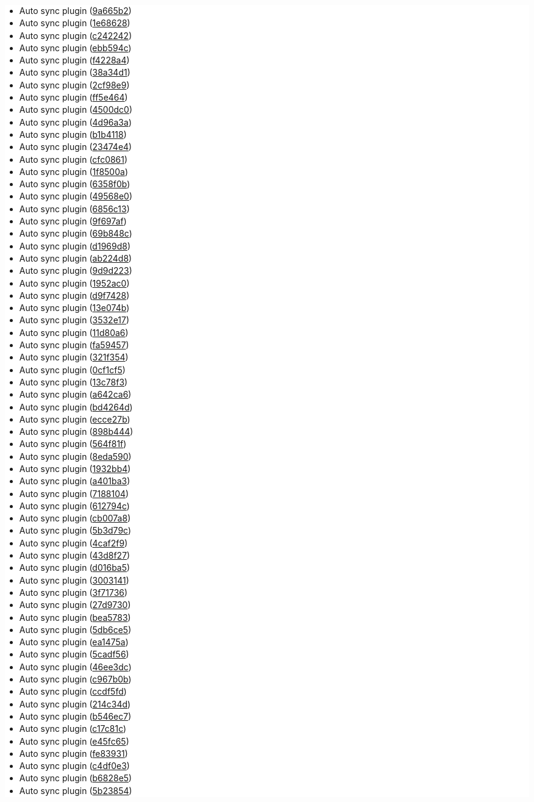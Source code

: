 - Auto sync plugin ([9a665b2](https://github.com/lobehub/lobe-chat-plugins/commit/9a665b2))
- Auto sync plugin ([1e68628](https://github.com/lobehub/lobe-chat-plugins/commit/1e68628))
- Auto sync plugin ([c242242](https://github.com/lobehub/lobe-chat-plugins/commit/c242242))
- Auto sync plugin ([ebb594c](https://github.com/lobehub/lobe-chat-plugins/commit/ebb594c))
- Auto sync plugin ([f4228a4](https://github.com/lobehub/lobe-chat-plugins/commit/f4228a4))
- Auto sync plugin ([38a34d1](https://github.com/lobehub/lobe-chat-plugins/commit/38a34d1))
- Auto sync plugin ([2cf98e9](https://github.com/lobehub/lobe-chat-plugins/commit/2cf98e9))
- Auto sync plugin ([ff5e464](https://github.com/lobehub/lobe-chat-plugins/commit/ff5e464))
- Auto sync plugin ([4500dc0](https://github.com/lobehub/lobe-chat-plugins/commit/4500dc0))
- Auto sync plugin ([4d96a3a](https://github.com/lobehub/lobe-chat-plugins/commit/4d96a3a))
- Auto sync plugin ([b1b4118](https://github.com/lobehub/lobe-chat-plugins/commit/b1b4118))
- Auto sync plugin ([23474e4](https://github.com/lobehub/lobe-chat-plugins/commit/23474e4))
- Auto sync plugin ([cfc0861](https://github.com/lobehub/lobe-chat-plugins/commit/cfc0861))
- Auto sync plugin ([1f8500a](https://github.com/lobehub/lobe-chat-plugins/commit/1f8500a))
- Auto sync plugin ([6358f0b](https://github.com/lobehub/lobe-chat-plugins/commit/6358f0b))
- Auto sync plugin ([49568e0](https://github.com/lobehub/lobe-chat-plugins/commit/49568e0))
- Auto sync plugin ([6856c13](https://github.com/lobehub/lobe-chat-plugins/commit/6856c13))
- Auto sync plugin ([9f697af](https://github.com/lobehub/lobe-chat-plugins/commit/9f697af))
- Auto sync plugin ([69b848c](https://github.com/lobehub/lobe-chat-plugins/commit/69b848c))
- Auto sync plugin ([d1969d8](https://github.com/lobehub/lobe-chat-plugins/commit/d1969d8))
- Auto sync plugin ([ab224d8](https://github.com/lobehub/lobe-chat-plugins/commit/ab224d8))
- Auto sync plugin ([9d9d223](https://github.com/lobehub/lobe-chat-plugins/commit/9d9d223))
- Auto sync plugin ([1952ac0](https://github.com/lobehub/lobe-chat-plugins/commit/1952ac0))
- Auto sync plugin ([d9f7428](https://github.com/lobehub/lobe-chat-plugins/commit/d9f7428))
- Auto sync plugin ([13e074b](https://github.com/lobehub/lobe-chat-plugins/commit/13e074b))
- Auto sync plugin ([3532e17](https://github.com/lobehub/lobe-chat-plugins/commit/3532e17))
- Auto sync plugin ([11d80a6](https://github.com/lobehub/lobe-chat-plugins/commit/11d80a6))
- Auto sync plugin ([fa59457](https://github.com/lobehub/lobe-chat-plugins/commit/fa59457))
- Auto sync plugin ([321f354](https://github.com/lobehub/lobe-chat-plugins/commit/321f354))
- Auto sync plugin ([0cf1cf5](https://github.com/lobehub/lobe-chat-plugins/commit/0cf1cf5))
- Auto sync plugin ([13c78f3](https://github.com/lobehub/lobe-chat-plugins/commit/13c78f3))
- Auto sync plugin ([a642ca6](https://github.com/lobehub/lobe-chat-plugins/commit/a642ca6))
- Auto sync plugin ([bd4264d](https://github.com/lobehub/lobe-chat-plugins/commit/bd4264d))
- Auto sync plugin ([ecce27b](https://github.com/lobehub/lobe-chat-plugins/commit/ecce27b))
- Auto sync plugin ([898b444](https://github.com/lobehub/lobe-chat-plugins/commit/898b444))
- Auto sync plugin ([564f81f](https://github.com/lobehub/lobe-chat-plugins/commit/564f81f))
- Auto sync plugin ([8eda590](https://github.com/lobehub/lobe-chat-plugins/commit/8eda590))
- Auto sync plugin ([1932bb4](https://github.com/lobehub/lobe-chat-plugins/commit/1932bb4))
- Auto sync plugin ([a401ba3](https://github.com/lobehub/lobe-chat-plugins/commit/a401ba3))
- Auto sync plugin ([7188104](https://github.com/lobehub/lobe-chat-plugins/commit/7188104))
- Auto sync plugin ([612794c](https://github.com/lobehub/lobe-chat-plugins/commit/612794c))
- Auto sync plugin ([cb007a8](https://github.com/lobehub/lobe-chat-plugins/commit/cb007a8))
- Auto sync plugin ([5b3d79c](https://github.com/lobehub/lobe-chat-plugins/commit/5b3d79c))
- Auto sync plugin ([4caf2f9](https://github.com/lobehub/lobe-chat-plugins/commit/4caf2f9))
- Auto sync plugin ([43d8f27](https://github.com/lobehub/lobe-chat-plugins/commit/43d8f27))
- Auto sync plugin ([d016ba5](https://github.com/lobehub/lobe-chat-plugins/commit/d016ba5))
- Auto sync plugin ([3003141](https://github.com/lobehub/lobe-chat-plugins/commit/3003141))
- Auto sync plugin ([3f71736](https://github.com/lobehub/lobe-chat-plugins/commit/3f71736))
- Auto sync plugin ([27d9730](https://github.com/lobehub/lobe-chat-plugins/commit/27d9730))
- Auto sync plugin ([bea5783](https://github.com/lobehub/lobe-chat-plugins/commit/bea5783))
- Auto sync plugin ([5db6ce5](https://github.com/lobehub/lobe-chat-plugins/commit/5db6ce5))
- Auto sync plugin ([ea1475a](https://github.com/lobehub/lobe-chat-plugins/commit/ea1475a))
- Auto sync plugin ([5cadf56](https://github.com/lobehub/lobe-chat-plugins/commit/5cadf56))
- Auto sync plugin ([46ee3dc](https://github.com/lobehub/lobe-chat-plugins/commit/46ee3dc))
- Auto sync plugin ([c967b0b](https://github.com/lobehub/lobe-chat-plugins/commit/c967b0b))
- Auto sync plugin ([ccdf5fd](https://github.com/lobehub/lobe-chat-plugins/commit/ccdf5fd))
- Auto sync plugin ([214c34d](https://github.com/lobehub/lobe-chat-plugins/commit/214c34d))
- Auto sync plugin ([b546ec7](https://github.com/lobehub/lobe-chat-plugins/commit/b546ec7))
- Auto sync plugin ([c17c81c](https://github.com/lobehub/lobe-chat-plugins/commit/c17c81c))
- Auto sync plugin ([e45fc65](https://github.com/lobehub/lobe-chat-plugins/commit/e45fc65))
- Auto sync plugin ([fe83931](https://github.com/lobehub/lobe-chat-plugins/commit/fe83931))
- Auto sync plugin ([c4df0e3](https://github.com/lobehub/lobe-chat-plugins/commit/c4df0e3))
- Auto sync plugin ([b6828e5](https://github.com/lobehub/lobe-chat-plugins/commit/b6828e5))
- Auto sync plugin ([5b23854](https://github.com/lobehub/lobe-chat-plugins/commit/5b23854))